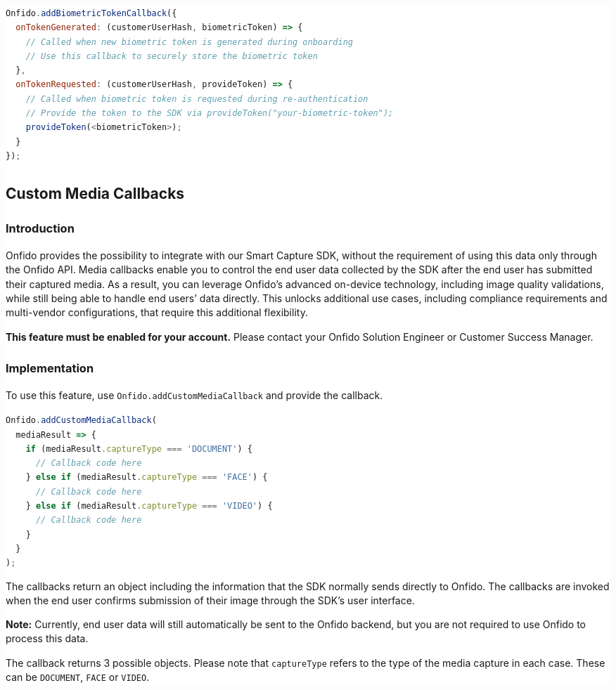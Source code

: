 ```javascript
Onfido.addBiometricTokenCallback({
  onTokenGenerated: (customerUserHash, biometricToken) => {
    // Called when new biometric token is generated during onboarding
    // Use this callback to securely store the biometric token
  },
  onTokenRequested: (customerUserHash, provideToken) => {
    // Called when biometric token is requested during re-authentication
    // Provide the token to the SDK via provideToken("your-biometric-token");
    provideToken(<biometricToken>);
  }
});
```

## Custom Media Callbacks

### Introduction

Onfido provides the possibility to integrate with our Smart Capture SDK, without the requirement of using this data only through the Onfido API. Media callbacks enable you to control the end user data collected by the SDK after the end user has submitted their captured media. As a result, you can leverage Onfido’s advanced on-device technology, including image quality validations, while still being able to handle end users’ data directly. This unlocks additional use cases, including compliance requirements and multi-vendor configurations, that require this additional flexibility.

**This feature must be enabled for your account.** Please contact your Onfido Solution Engineer or Customer Success Manager.

### Implementation
To use this feature, use `Onfido.addCustomMediaCallback` and provide the callback.

```javascript
Onfido.addCustomMediaCallback(
  mediaResult => {
    if (mediaResult.captureType === 'DOCUMENT') {
      // Callback code here
    } else if (mediaResult.captureType === 'FACE') {
      // Callback code here
    } else if (mediaResult.captureType === 'VIDEO') {
      // Callback code here
    }
  }
);
```

The callbacks return an object including the information that the SDK normally sends directly to Onfido. The callbacks are invoked when the end user confirms submission of their image through the SDK’s user interface.

**Note:** Currently, end user data will still automatically be sent to the Onfido backend, but you are not required to use Onfido to process this data.

The callback returns 3 possible objects. Please note that `captureType` refers to the type of the media capture in each case.
These can be `DOCUMENT`, `FACE` or `VIDEO`.
